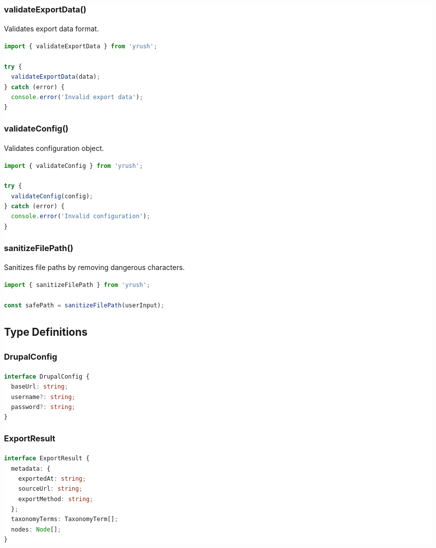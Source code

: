 ### validateExportData()

Validates export data format.

```typescript
import { validateExportData } from 'yrush';

try {
  validateExportData(data);
} catch (error) {
  console.error('Invalid export data');
}
```

### validateConfig()

Validates configuration object.

```typescript
import { validateConfig } from 'yrush';

try {
  validateConfig(config);
} catch (error) {
  console.error('Invalid configuration');
}
```

### sanitizeFilePath()

Sanitizes file paths by removing dangerous characters.

```typescript
import { sanitizeFilePath } from 'yrush';

const safePath = sanitizeFilePath(userInput);
```

## Type Definitions

### DrupalConfig

```typescript
interface DrupalConfig {
  baseUrl: string;
  username?: string;
  password?: string;
}
```

### ExportResult

```typescript
interface ExportResult {
  metadata: {
    exportedAt: string;
    sourceUrl: string;
    exportMethod: string;
  };
  taxonomyTerms: TaxonomyTerm[];
  nodes: Node[];
}
```
